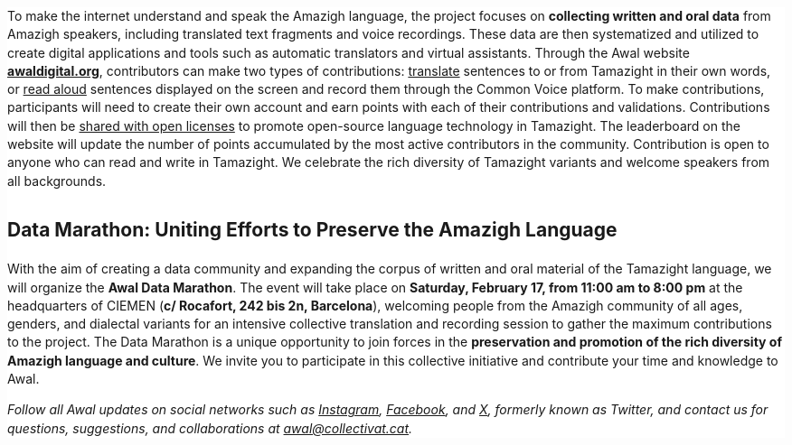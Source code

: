 To make the internet understand and speak the Amazigh language, the project focuses on **collecting written and oral data** from Amazigh speakers, including translated text fragments and voice recordings. These data are then systematized and utilized to create digital applications and tools such as automatic translators and virtual assistants. Through the Awal website **[awaldigital.org](https://awaldigital.org/)**, contributors can make two types of contributions: [translate](https://awaldigital.org/translate) sentences to or from Tamazight in their own words, or [read aloud](https://commonvoice.mozilla.org/zgh) sentences displayed on the screen and record them through the Common Voice platform. To make contributions, participants will need to create their own account and earn points with each of their contributions and validations. Contributions will then be [shared with open licenses](https://huggingface.co/datasets/collectivat/amazic) to promote open-source language technology in Tamazight. The leaderboard on the website will update the number of points accumulated by the most active contributors in the community. Contribution is open to anyone who can read and write in Tamazight. We celebrate the rich diversity of Tamazight variants and welcome speakers from all backgrounds.

## Data Marathon: Uniting Efforts to Preserve the Amazigh Language

With the aim of creating a data community and expanding the corpus of written and oral material of the Tamazight language, we will organize the **Awal Data Marathon**. The event will take place on **Saturday, February 17, from 11:00 am to 8:00 pm** at the headquarters of CIEMEN (**c/ Rocafort, 242 bis 2n, Barcelona**), welcoming people from the Amazigh community of all ages, genders, and dialectal variants for an intensive collective translation and recording session to gather the maximum contributions to the project. The Data Marathon is a unique opportunity to join forces in the **preservation and promotion of the rich diversity of Amazigh language and culture**. We invite you to participate in this collective initiative and contribute your time and knowledge to Awal.

*Follow all Awal updates on social networks such as [Instagram](https://www.instagram.com/awaldigital/), [Facebook](https://www.facebook.com/aawaldigital), and [X](https://twitter.com/Awaldigital), formerly known as Twitter, and contact us for questions, suggestions, and collaborations at [awal@collectivat.cat](mailto:awal@collectivat.cat).*
